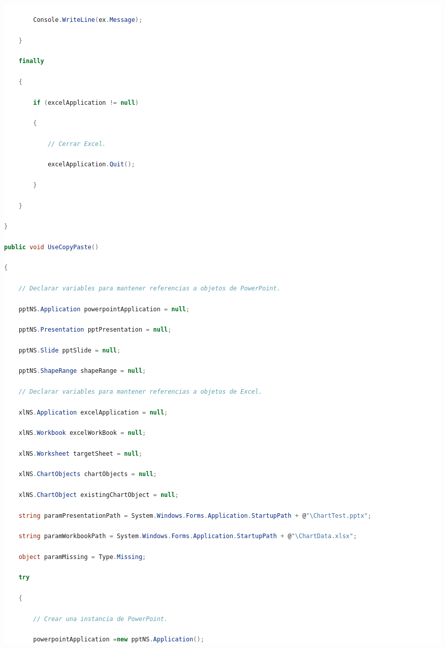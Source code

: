 ``` csharp

		Console.WriteLine(ex.Message);

	}

	finally

	{

		if (excelApplication != null)

		{

			// Cerrar Excel.

			excelApplication.Quit();

		}

	}

}

public void UseCopyPaste()

{

	// Declarar variables para mantener referencias a objetos de PowerPoint.

	pptNS.Application powerpointApplication = null;

	pptNS.Presentation pptPresentation = null;

	pptNS.Slide pptSlide = null;

	pptNS.ShapeRange shapeRange = null;

	// Declarar variables para mantener referencias a objetos de Excel.

	xlNS.Application excelApplication = null;

	xlNS.Workbook excelWorkBook = null;

	xlNS.Worksheet targetSheet = null;

	xlNS.ChartObjects chartObjects = null;

	xlNS.ChartObject existingChartObject = null;

	string paramPresentationPath = System.Windows.Forms.Application.StartupPath + @"\ChartTest.pptx";

	string paramWorkbookPath = System.Windows.Forms.Application.StartupPath + @"\ChartData.xlsx";

	object paramMissing = Type.Missing;

	try

	{

		// Crear una instancia de PowerPoint.

		powerpointApplication =new pptNS.Application();
```